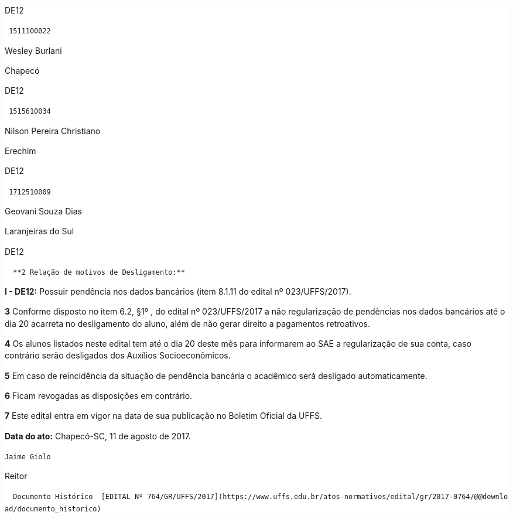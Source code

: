    DE12

     1511100022

   Wesley Burlani

   Chapecó

   DE12

     1515610034

   Nilson Pereira Christiano

   Erechim

   DE12

     1712510009

   Geovani Souza Dias

   Laranjeiras do Sul

   DE12

      **2 Relação de motivos de Desligamento:**

 **I - DE12:** Possuir pendência nos dados bancários (item 8.1.11 do edital nº 023/UFFS/2017).

  

 **3** Conforme disposto no item 6.2, §1º , do edital nº 023/UFFS/2017 a não regularização de pendências nos dados bancários até o dia 20 acarreta no desligamento do aluno, além de não gerar direito a pagamentos retroativos.

  

 **4** Os alunos listados neste edital tem até o dia 20 deste mês para informarem ao SAE a regularização de sua conta, caso contrário serão desligados dos Auxílios Socioeconômicos.

  

 **5** Em caso de reincidência da situação de pendência bancária o acadêmico será desligado automaticamente.

  

 **6** Ficam revogadas as disposições em contrário.

  

 **7** Este edital entra em vigor na data de sua publicação no Boletim Oficial da UFFS.

   **Data do ato:** Chapecó-SC, 11 de agosto de 2017.   
 

    Jaime Giolo   
 Reitor 

      Documento Histórico  [EDITAL Nº 764/GR/UFFS/2017](https://www.uffs.edu.br/atos-normativos/edital/gr/2017-0764/@@download/documento_historico)     
      